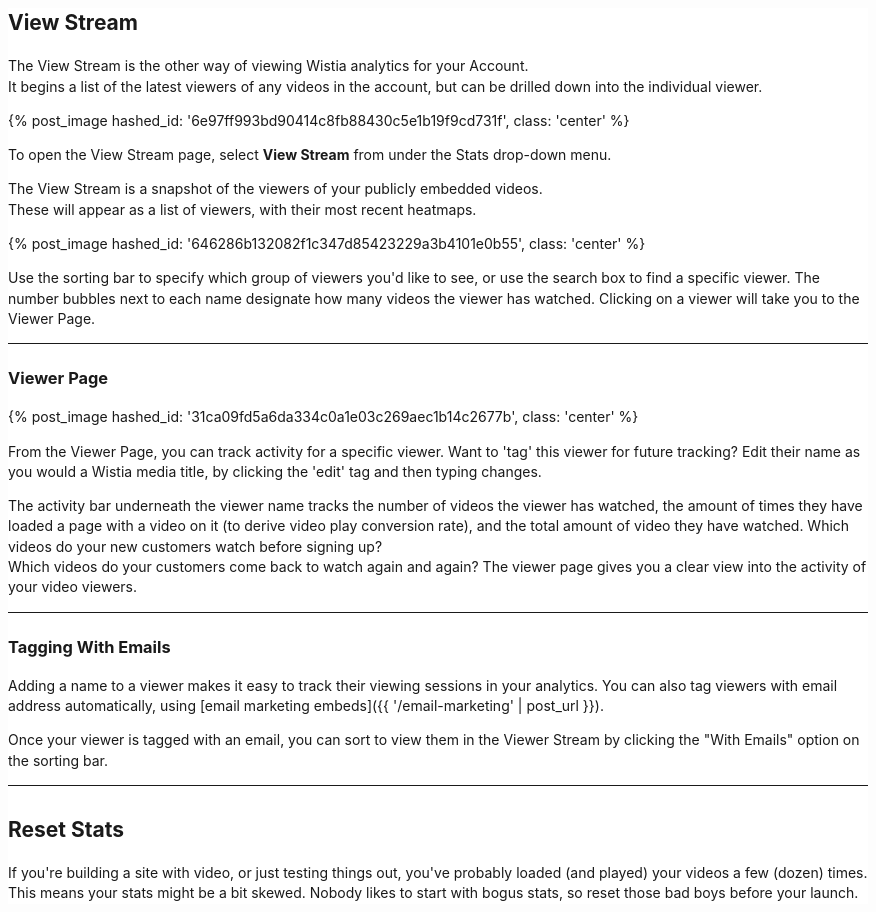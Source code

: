 ## View Stream

The View Stream is the other way of viewing Wistia analytics for your Account.  
It begins a list of the latest viewers of any videos in the account, but can be
drilled down into the individual viewer.

{% post_image hashed_id: '6e97ff993bd90414c8fb88430c5e1b19f9cd731f', class: 'center' %}

To open the View Stream page, select **View Stream** from under the Stats drop-down
menu.


The View Stream is a snapshot of the viewers of your publicly embedded videos.  
These will appear as a list of viewers, with their most recent heatmaps.

{% post_image hashed_id: '646286b132082f1c347d85423229a3b4101e0b55', class: 'center' %}

Use the sorting bar to specify which group of viewers you'd like to see, or use
the search box to find a specific viewer.  The number bubbles next to each name
designate how many videos the viewer has watched.  Clicking on a viewer will
take you to the Viewer Page.

---

### Viewer Page

{% post_image hashed_id: '31ca09fd5a6da334c0a1e03c269aec1b14c2677b', class: 'center' %}

From the Viewer Page, you can track activity for a specific viewer.  Want to
'tag' this viewer for future tracking?  Edit their name as you would a Wistia
media title, by clicking the 'edit' tag and then typing changes.


The activity bar underneath the viewer name tracks the number of videos the
viewer has watched, the amount of times they have loaded a page with a video
on it (to derive video play conversion rate), and the total amount of video
they have watched.  Which videos do your new customers watch before signing up?  
Which videos do your customers come back to watch again and again?  The viewer
page gives you a clear view into the activity of your video viewers.

---

### Tagging With Emails

Adding a name to a viewer makes it easy to track their viewing sessions in your
analytics.  You can also tag viewers with email address automatically, using
[email marketing embeds]({{ '/email-marketing' | post_url }}).

Once your viewer is tagged with an email, you can sort to view them in the Viewer
Stream by clicking the "With Emails" option on the sorting bar.

---

## Reset Stats

If you're building a site with video, or just testing things out, you've
probably loaded (and played) your videos a few (dozen) times. This means your
stats might be a bit skewed. Nobody likes to start with bogus stats, so
reset those bad boys before your launch.
